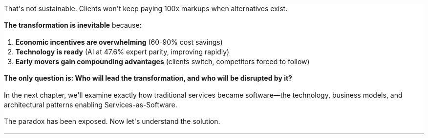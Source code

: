 That's not sustainable. Clients won't keep paying 100x markups when alternatives exist.

**The transformation is inevitable** because:
1. **Economic incentives are overwhelming** (60-90% cost savings)
2. **Technology is ready** (AI at 47.6% expert parity, improving rapidly)
3. **Early movers gain compounding advantages** (clients switch, competitors forced to follow)

**The only question is: Who will lead the transformation, and who will be disrupted by it?**

In the next chapter, we'll examine exactly how traditional services became software—the technology, business models, and architectural patterns enabling Services-as-Software.

The paradox has been exposed. Now let's understand the solution.

---
